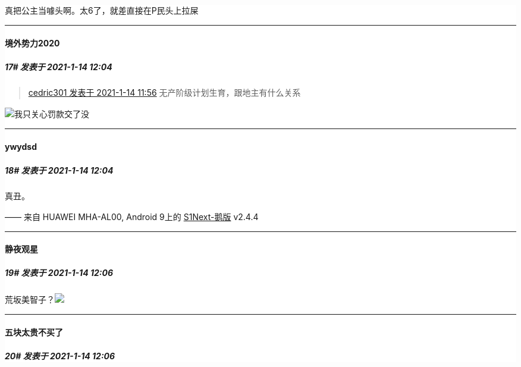 真把公主当噱头啊。太6了，就差直接在P民头上拉屎







*****

####  境外势力2020  
##### 17#       发表于 2021-1-14 12:04



<blockquote><a href="httphttps://bbs.saraba1st.com/2b/forum.php?mod=redirect&amp;goto=findpost&amp;pid=50031357&amp;ptid=1982754" target="_blank">cedric301 发表于 2021-1-14 11:56</a>
无产阶级计划生育，跟地主有什么关系</blockquote>
<img src="https://static.saraba1st.com/image/smiley/face2017/215.gif" referrerpolicy="no-referrer">我只关心罚款交了没







*****

####  ywydsd  
##### 18#       发表于 2021-1-14 12:04




真丑。

—— 来自 HUAWEI MHA-AL00, Android 9上的 [S1Next-鹅版](https://github.com/ykrank/S1-Next/releases) v2.4.4







*****

####  静夜观星  
##### 19#       发表于 2021-1-14 12:06




荒坂美智子？<img src="https://static.saraba1st.com/image/smiley/face2017/009.gif" referrerpolicy="no-referrer">







*****

####  五块太贵不买了  
##### 20#       发表于 2021-1-14 12:06


